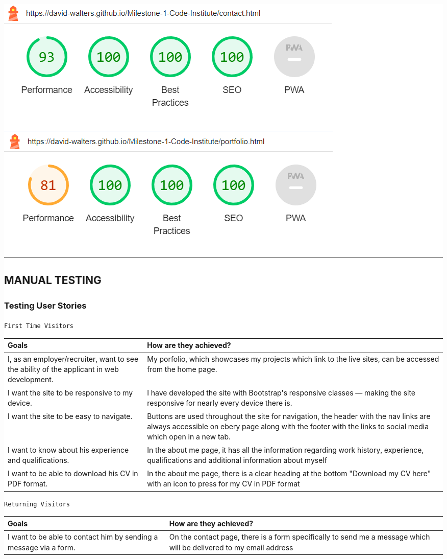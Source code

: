 ![contact.html](assets/images/testing-images/lighthouse-mobile-contact.PNG)

![portfolio.html](assets/images/testing-images/lighthouse-mobile-portfolio.PNG)

---

## MANUAL TESTING

### Testing User Stories

`First Time Visitors`

| Goals                                                                                     | How are they achieved?                                                                                                                                                                               |
| :---------------------------------------------------------------------------------------- | :--------------------------------------------------------------------------------------------------------------------------------------------------------------------------------------------------- |
| I, as an employer/recruiter, want to see the ability of the applicant in web development. | My porfolio, which showcases my projects which link to the live sites, can be accessed from the home page.                                                                                           |
| I want the site to be responsive to my device.                                            | I have developed the site with Bootstrap's responsive classes — making the site responsive for nearly every device there is.                                                                         |
| I want the site to be easy to navigate.                                                   | Buttons are used throughout the site for navigation, the header with the nav links are always accessible on ebery page along with the footer with the links to social media which open in a new tab. |
| I want to know about his experience and qualifications.                                   | In the about me page, it has all the information regarding work history, experience, qualifications and additional information about myself                                                          |
| I want to be able to download his CV in PDF format.                                       | In the about me page, there is a clear heading at the bottom "Download my CV here" with an icon to press for my CV in PDF format                                                                     |

`Returning Visitors`

| Goals                                                             | How are they achieved?                                                                                             |
| :---------------------------------------------------------------- | :----------------------------------------------------------------------------------------------------------------- |
| I want to be able to contact him by sending a message via a form. | On the contact page, there is a form specifically to send me a message which will be delivered to my email address |
